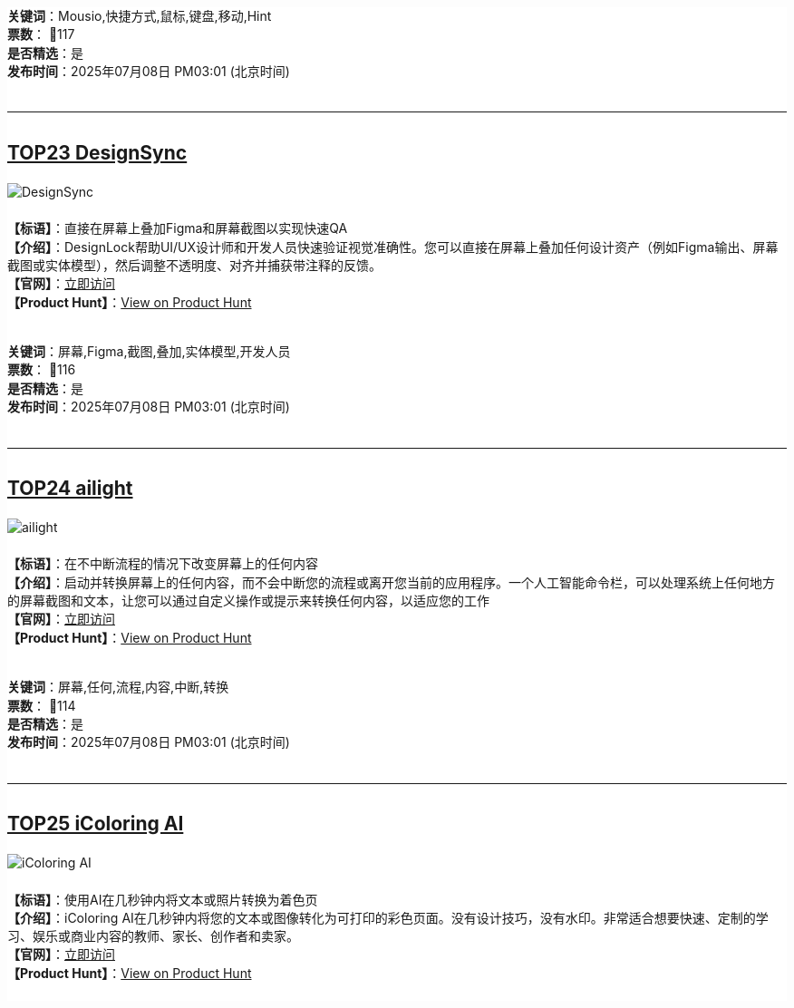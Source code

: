 **关键词**：Mousio,快捷方式,鼠标,键盘,移动,Hint<br />
**票数**： 🔺117<br />
**是否精选**：是<br />
**发布时间**：2025年07月08日 PM03:01 (北京时间)<br /><br />

---

## [TOP23    DesignSync](https://www.producthunt.com/products/designsync-pixel-perfect-qa-tool)
![DesignSync](https://ph-files.imgix.net/0dcb1adf-0e9e-40cf-8333-1c9497cbc49d.png?auto=format&fit=crop&frame=1&h=512&w=1024)<br /><br />
**【标语】**：直接在屏幕上叠加Figma和屏幕截图以实现快速QA<br />
**【介绍】**：DesignLock帮助UI/UX设计师和开发人员快速验证视觉准确性。您可以直接在屏幕上叠加任何设计资产（例如Figma输出、屏幕截图或实体模型），然后调整不透明度、对齐并捕获带注释的反馈。<br />
**【官网】**：[立即访问](https://www.producthunt.com/r/DFIL2GULXC6HCL)<br />
**【Product Hunt】**：[View on Product Hunt](https://www.producthunt.com/products/designsync-pixel-perfect-qa-tool)<br /><br />

**关键词**：屏幕,Figma,截图,叠加,实体模型,开发人员<br />
**票数**： 🔺116<br />
**是否精选**：是<br />
**发布时间**：2025年07月08日 PM03:01 (北京时间)<br /><br />

---

## [TOP24    ailight](https://www.producthunt.com/products/ailight)
![ailight](https://ph-files.imgix.net/91db9c0c-a86a-4ae8-8203-85fb61f06b0e.png?auto=format&fit=crop&frame=1&h=512&w=1024)<br /><br />
**【标语】**：在不中断流程的情况下改变屏幕上的任何内容<br />
**【介绍】**：启动并转换屏幕上的任何内容，而不会中断您的流程或离开您当前的应用程序。一个人工智能命令栏，可以处理系统上任何地方的屏幕截图和文本，让您可以通过自定义操作或提示来转换任何内容，以适应您的工作<br />
**【官网】**：[立即访问](https://www.producthunt.com/r/ANAE6PEY5XTUDE)<br />
**【Product Hunt】**：[View on Product Hunt](https://www.producthunt.com/products/ailight)<br /><br />

**关键词**：屏幕,任何,流程,内容,中断,转换<br />
**票数**： 🔺114<br />
**是否精选**：是<br />
**发布时间**：2025年07月08日 PM03:01 (北京时间)<br /><br />

---

## [TOP25    iColoring AI](https://www.producthunt.com/products/icoloring-ai)
![iColoring AI](https://ph-files.imgix.net/93c4fe97-519f-448c-be4e-a7b89ddb972b.png?auto=format&fit=crop&frame=1&h=512&w=1024)<br /><br />
**【标语】**：使用AI在几秒钟内将文本或照片转换为着色页<br />
**【介绍】**：iColoring AI在几秒钟内将您的文本或图像转化为可打印的彩色页面。没有设计技巧，没有水印。非常适合想要快速、定制的学习、娱乐或商业内容的教师、家长、创作者和卖家。<br />
**【官网】**：[立即访问](https://www.producthunt.com/r/4BKO4UVCJ2WCPC)<br />
**【Product Hunt】**：[View on Product Hunt](https://www.producthunt.com/products/icoloring-ai)<br /><br />

